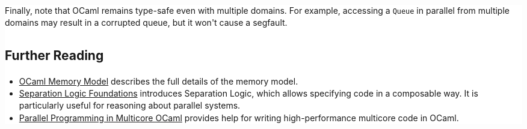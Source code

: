 Finally, note that OCaml remains type-safe even with multiple domains.
For example, accessing a `Queue` in parallel from multiple domains may result in a corrupted queue,
but it won't cause a segfault.

## Further Reading

- [OCaml Memory Model][] describes the full details of the memory model.
- [Separation Logic Foundations][] introduces Separation Logic, which allows specifying code in a composable way.
  It is particularly useful for reasoning about parallel systems.
- [Parallel Programming in Multicore OCaml][] provides help for writing high-performance multicore code in OCaml.

[OCaml Memory Model]: https://kcsrk.info/papers/pldi18-memory.pdf
[Separation Logic Foundations]: https://softwarefoundations.cis.upenn.edu/slf-current/index.html
[Parallel Programming in Multicore OCaml]: https://github.com/ocaml-multicore/parallel-programming-in-multicore-ocaml
